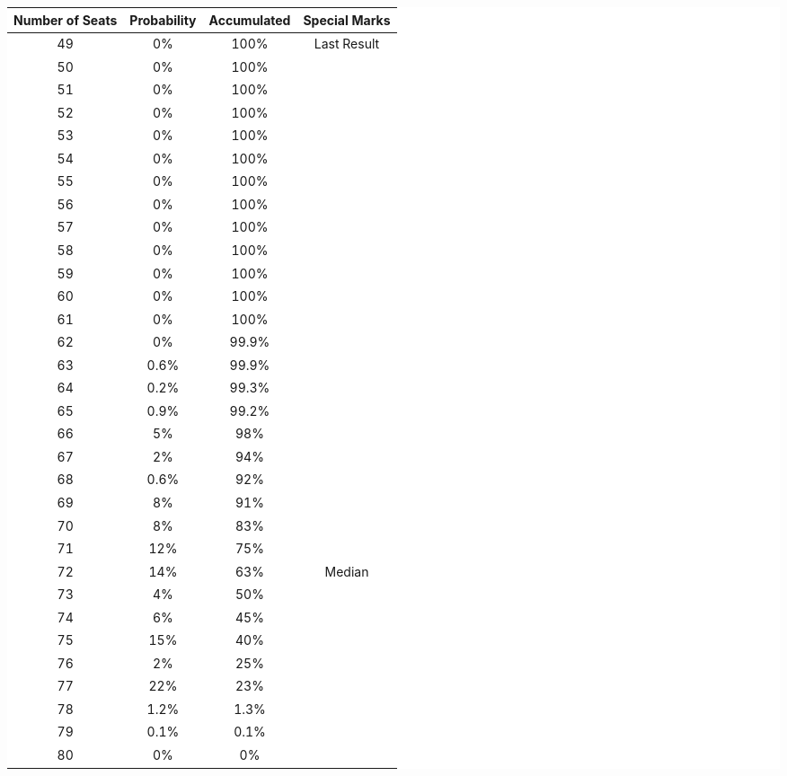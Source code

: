 | Number of Seats | Probability | Accumulated | Special Marks |
|:---------------:|:-----------:|:-----------:|:-------------:|
| 49 | 0% | 100% | Last Result |
| 50 | 0% | 100% |  |
| 51 | 0% | 100% |  |
| 52 | 0% | 100% |  |
| 53 | 0% | 100% |  |
| 54 | 0% | 100% |  |
| 55 | 0% | 100% |  |
| 56 | 0% | 100% |  |
| 57 | 0% | 100% |  |
| 58 | 0% | 100% |  |
| 59 | 0% | 100% |  |
| 60 | 0% | 100% |  |
| 61 | 0% | 100% |  |
| 62 | 0% | 99.9% |  |
| 63 | 0.6% | 99.9% |  |
| 64 | 0.2% | 99.3% |  |
| 65 | 0.9% | 99.2% |  |
| 66 | 5% | 98% |  |
| 67 | 2% | 94% |  |
| 68 | 0.6% | 92% |  |
| 69 | 8% | 91% |  |
| 70 | 8% | 83% |  |
| 71 | 12% | 75% |  |
| 72 | 14% | 63% | Median |
| 73 | 4% | 50% |  |
| 74 | 6% | 45% |  |
| 75 | 15% | 40% |  |
| 76 | 2% | 25% |  |
| 77 | 22% | 23% |  |
| 78 | 1.2% | 1.3% |  |
| 79 | 0.1% | 0.1% |  |
| 80 | 0% | 0% |  |
